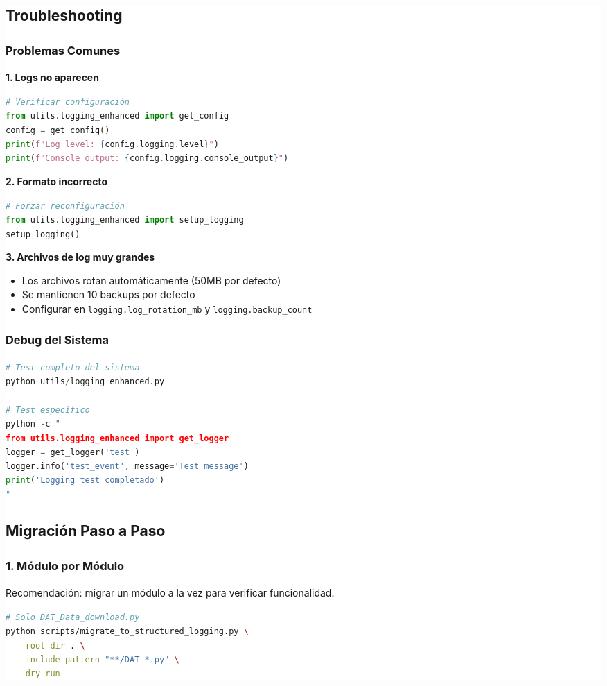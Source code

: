 ## Troubleshooting

### Problemas Comunes

**1. Logs no aparecen**
```python
# Verificar configuración
from utils.logging_enhanced import get_config
config = get_config()
print(f"Log level: {config.logging.level}")
print(f"Console output: {config.logging.console_output}")
```

**2. Formato incorrecto**
```python
# Forzar reconfiguración
from utils.logging_enhanced import setup_logging
setup_logging()
```

**3. Archivos de log muy grandes**
- Los archivos rotan automáticamente (50MB por defecto)
- Se mantienen 10 backups por defecto
- Configurar en `logging.log_rotation_mb` y `logging.backup_count`

### Debug del Sistema

```python
# Test completo del sistema
python utils/logging_enhanced.py

# Test específico
python -c "
from utils.logging_enhanced import get_logger
logger = get_logger('test')
logger.info('test_event', message='Test message')
print('Logging test completado')
"
```

## Migración Paso a Paso

### 1. Módulo por Módulo

Recomendación: migrar un módulo a la vez para verificar funcionalidad.

```bash
# Solo DAT_Data_download.py
python scripts/migrate_to_structured_logging.py \
  --root-dir . \
  --include-pattern "**/DAT_*.py" \
  --dry-run
```
